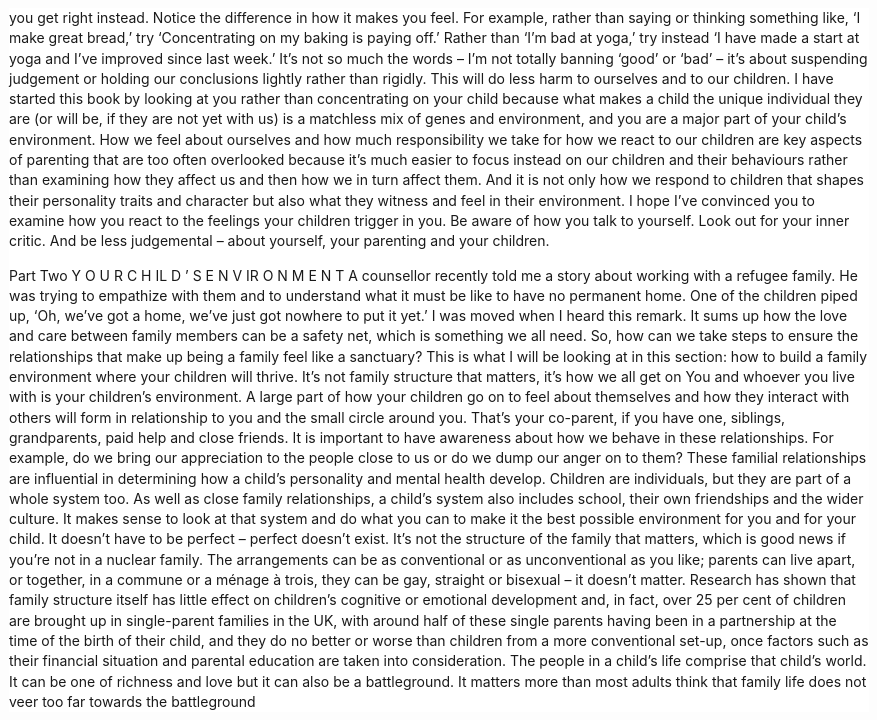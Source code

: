   you get right instead. Notice the difference in how it makes you feel. For example,
   rather than saying or thinking something like, ‘I make great bread,’ try ‘Concentrating
   on my baking is paying off.’ Rather than ‘I’m bad at yoga,’ try instead ‘I have made a
   start at yoga and I’ve improved since last week.’ It’s not so much the words – I’m not
   totally banning ‘good’ or ‘bad’ – it’s about suspending judgement or holding our
   conclusions lightly rather than rigidly. This will do less harm to ourselves and to our
   children.
   I have started this book by looking at you rather than concentrating on your
   child because what makes a child the unique individual they are (or will be, if
   they are not yet with us) is a matchless mix of genes and environment, and
   you are a major part of your child’s environment.
   How we feel about ourselves and how much responsibility we take for how
   we react to our children are key aspects of parenting that are too often
   overlooked because it’s much easier to focus instead on our children and their
   behaviours rather than examining how they affect us and then how we in turn
   affect them. And it is not only how we respond to children that shapes their
   personality traits and character but also what they witness and feel in their
   environment.
   I hope I’ve convinced you to examine how you react to the feelings your
   children trigger in you. Be aware of how you talk to yourself. Look out for
   your inner critic. And be less judgemental – about yourself, your parenting
   and your children.

Part Two
Y O U R C H IL D ’ S E N V IR O N M E N T
A counsellor recently told me a story about working with a refugee family.
He was trying to empathize with them and to understand what it must be like
to have no permanent home. One of the children piped up, ‘Oh, we’ve got a
home, we’ve just got nowhere to put it yet.’
I was moved when I heard this remark. It sums up how the love and care
between family members can be a safety net, which is something we all need.
So, how can we take steps to ensure the relationships that make up being a
family feel like a sanctuary? This is what I will be looking at in this section:
how to build a family environment where your children will thrive.
It’s not family structure that matters, it’s how we all get
on
You and whoever you live with is your children’s environment. A large part
of how your children go on to feel about themselves and how they interact
with others will form in relationship to you and the small circle around you.
That’s your co-parent, if you have one, siblings, grandparents, paid help and
close friends.
It is important to have awareness about how we behave in these
relationships. For example, do we bring our appreciation to the people close
to us or do we dump our anger on to them? These familial relationships are
influential in determining how a child’s personality and mental health
develop. Children are individuals, but they are part of a whole system too. As
well as close family relationships, a child’s system also includes school, their
own friendships and the wider culture. It makes sense to look at that system
and do what you can to make it the best possible environment for you and for
your child. It doesn’t have to be perfect – perfect doesn’t exist.
It’s not the structure of the family that matters, which is good news if
you’re not in a nuclear family. The arrangements can be as conventional or as
unconventional as you like; parents can live apart, or together, in a commune
or a ménage à trois, they can be gay, straight or bisexual – it doesn’t matter.
Research has shown that family structure itself has little effect on children’s
cognitive or emotional development and, in fact, over 25 per cent of children
are brought up in single-parent families in the UK, with around half of these
single parents having been in a partnership at the time of the birth of their
child, and they do no better or worse than children from a more conventional
set-up, once factors such as their financial situation and parental education
are taken into consideration.
The people in a child’s life comprise that child’s world. It can be one of
richness and love but it can also be a battleground. It matters more than most
adults think that family life does not veer too far towards the battleground